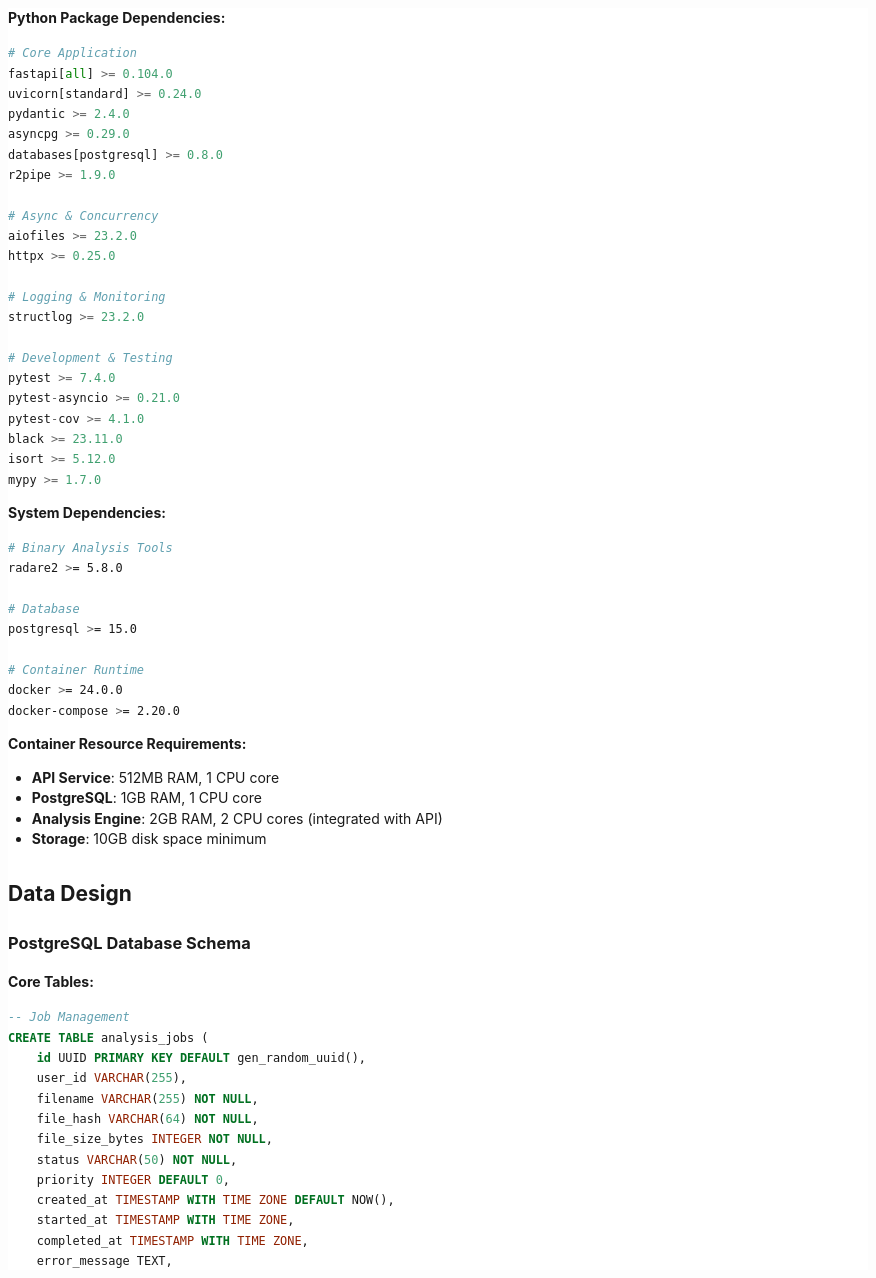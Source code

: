 **Python Package Dependencies:**
```python
# Core Application
fastapi[all] >= 0.104.0
uvicorn[standard] >= 0.24.0
pydantic >= 2.4.0
asyncpg >= 0.29.0
databases[postgresql] >= 0.8.0
r2pipe >= 1.9.0

# Async & Concurrency
aiofiles >= 23.2.0
httpx >= 0.25.0

# Logging & Monitoring
structlog >= 23.2.0

# Development & Testing
pytest >= 7.4.0
pytest-asyncio >= 0.21.0
pytest-cov >= 4.1.0
black >= 23.11.0
isort >= 5.12.0
mypy >= 1.7.0
```

**System Dependencies:**
```bash
# Binary Analysis Tools
radare2 >= 5.8.0

# Database
postgresql >= 15.0

# Container Runtime
docker >= 24.0.0
docker-compose >= 2.20.0
```

**Container Resource Requirements:**
- **API Service**: 512MB RAM, 1 CPU core
- **PostgreSQL**: 1GB RAM, 1 CPU core
- **Analysis Engine**: 2GB RAM, 2 CPU cores (integrated with API)
- **Storage**: 10GB disk space minimum

## Data Design

### PostgreSQL Database Schema

**Core Tables:**

```sql
-- Job Management
CREATE TABLE analysis_jobs (
    id UUID PRIMARY KEY DEFAULT gen_random_uuid(),
    user_id VARCHAR(255),
    filename VARCHAR(255) NOT NULL,
    file_hash VARCHAR(64) NOT NULL,
    file_size_bytes INTEGER NOT NULL,
    status VARCHAR(50) NOT NULL,
    priority INTEGER DEFAULT 0,
    created_at TIMESTAMP WITH TIME ZONE DEFAULT NOW(),
    started_at TIMESTAMP WITH TIME ZONE,
    completed_at TIMESTAMP WITH TIME ZONE,
    error_message TEXT,
```